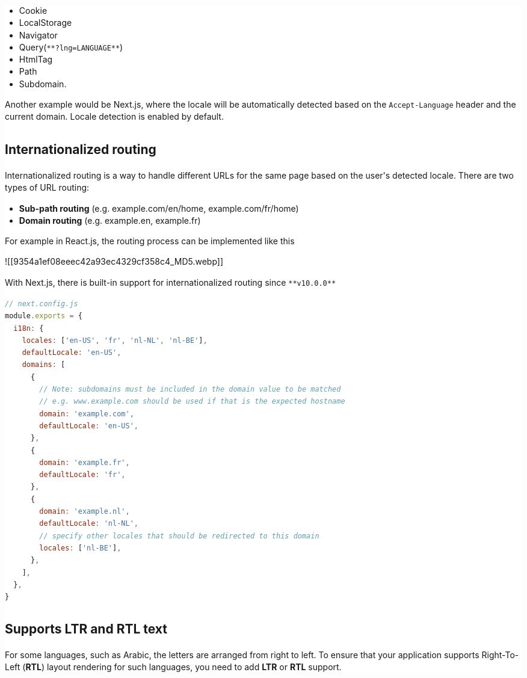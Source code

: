 * Cookie
* LocalStorage
* Navigator
* Query(`**?lng=LANGUAGE**`)
* HtmlTag
* Path
* Subdomain.

Another example would be Next.js, where the locale will be automatically detected based on the `Accept-Language` header and the current domain. Locale detection is enabled by default.

## **Internationalized routing**
Internationalized routing is a way to handle different URLs for the same page based on the user's detected locale. There are two types of URL routing:

* **Sub-path routing** (e.g. example.com/en/home, example.com/fr/home)
* **Domain routing** (e.g. example.en, example.fr)

For example in React.js, the routing process can be implemented like this

![[9354a1ef08eeec42a93ec4329cf358c4_MD5.webp]]

With Next.js, there is built-in support for internationalized routing since `**v10.0.0**`

```javascript
// next.config.js
module.exports = {
  i18n: {
    locales: ['en-US', 'fr', 'nl-NL', 'nl-BE'],
    defaultLocale: 'en-US',
    domains: [
      {
        // Note: subdomains must be included in the domain value to be matched
        // e.g. www.example.com should be used if that is the expected hostname
        domain: 'example.com',
        defaultLocale: 'en-US',
      },
      {
        domain: 'example.fr',
        defaultLocale: 'fr',
      },
      {
        domain: 'example.nl',
        defaultLocale: 'nl-NL',
        // specify other locales that should be redirected to this domain
        locales: ['nl-BE'],
      },
    ],
  },
}
```

## Supports LTR and RTL text
For some languages, such as Arabic, the letters are arranged from right to left. To ensure that your application supports Right-To-Left (**RTL**) layout rendering for such languages, you need to add **LTR** or **RTL** support.
